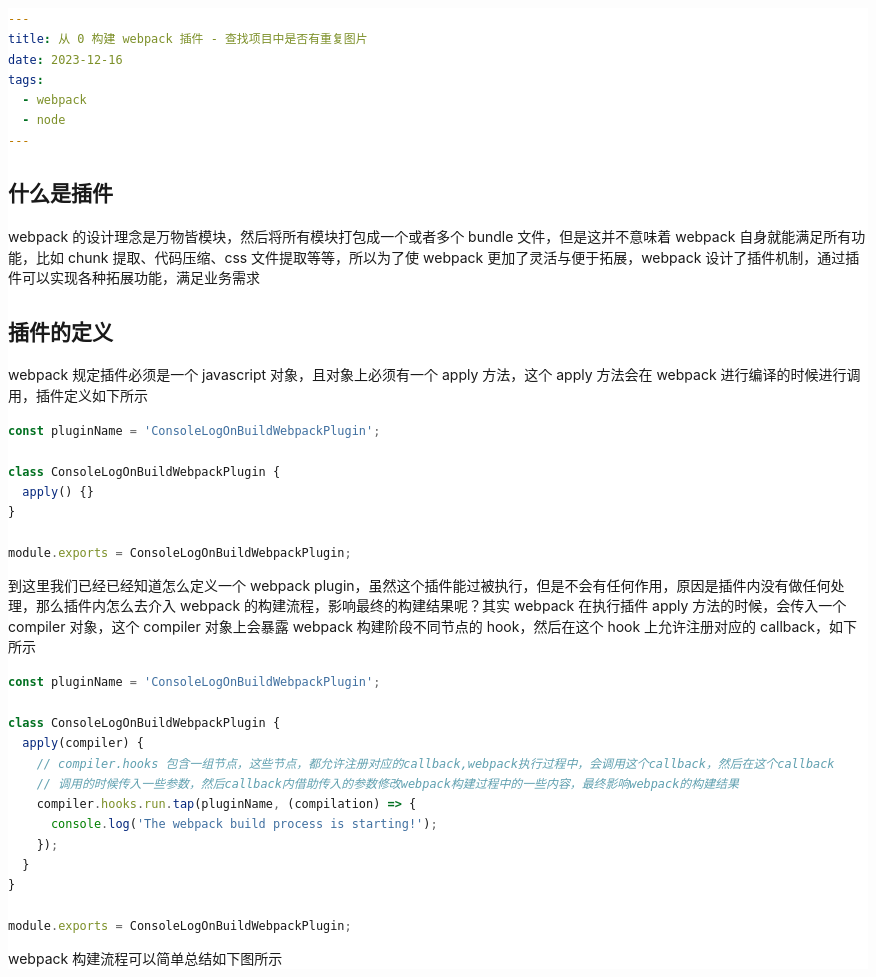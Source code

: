 ```yaml
---
title: 从 0 构建 webpack 插件 - 查找项目中是否有重复图片
date: 2023-12-16
tags:
  - webpack
  - node
---
```


## 什么是插件

webpack 的设计理念是万物皆模块，然后将所有模块打包成一个或者多个 bundle 文件，但是这并不意味着 webpack 自身就能满足所有功能，比如 chunk 提取、代码压缩、css 文件提取等等，所以为了使 webpack 更加了灵活与便于拓展，webpack 设计了插件机制，通过插件可以实现各种拓展功能，满足业务需求

## 插件的定义

webpack 规定插件必须是一个 javascript 对象，且对象上必须有一个 apply 方法，这个 apply 方法会在 webpack 进行编译的时候进行调用，插件定义如下所示

```javascript
const pluginName = 'ConsoleLogOnBuildWebpackPlugin';

class ConsoleLogOnBuildWebpackPlugin {
  apply() {}
}

module.exports = ConsoleLogOnBuildWebpackPlugin;
```

到这里我们已经已经知道怎么定义一个 webpack plugin，虽然这个插件能过被执行，但是不会有任何作用，原因是插件内没有做任何处理，那么插件内怎么去介入 webpack 的构建流程，影响最终的构建结果呢？其实 webpack 在执行插件 apply 方法的时候，会传入一个 compiler 对象，这个 compiler 对象上会暴露 webpack 构建阶段不同节点的 hook，然后在这个 hook 上允许注册对应的 callback，如下所示

```javascript
const pluginName = 'ConsoleLogOnBuildWebpackPlugin';

class ConsoleLogOnBuildWebpackPlugin {
  apply(compiler) {
    // compiler.hooks 包含一组节点，这些节点，都允许注册对应的callback,webpack执行过程中，会调用这个callback，然后在这个callback
    // 调用的时候传入一些参数，然后callback内借助传入的参数修改webpack构建过程中的一些内容，最终影响webpack的构建结果
    compiler.hooks.run.tap(pluginName, (compilation) => {
      console.log('The webpack build process is starting!');
    });
  }
}

module.exports = ConsoleLogOnBuildWebpackPlugin;
```

webpack 构建流程可以简单总结如下图所示